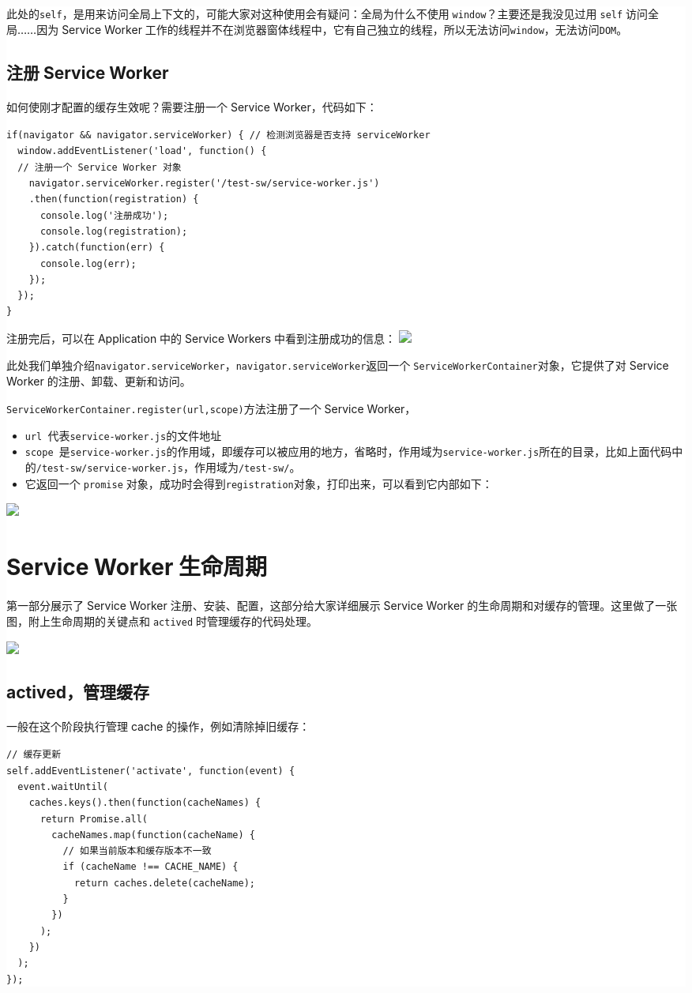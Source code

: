 此处的`self`，是用来访问全局上下文的，可能大家对这种使用会有疑问：全局为什么不使用 `window`？主要还是我没见过用 `self` 访问全局……因为 Service Worker 工作的线程并不在浏览器窗体线程中，它有自己独立的线程，所以无法访问`window`，无法访问`DOM`。

## 注册 Service Worker
如何使刚才配置的缓存生效呢？需要注册一个 Service Worker，代码如下：

```
if(navigator && navigator.serviceWorker) { // 检测浏览器是否支持 serviceWorker
  window.addEventListener('load', function() {
  // 注册一个 Service Worker 对象
    navigator.serviceWorker.register('/test-sw/service-worker.js')
    .then(function(registration) {
      console.log('注册成功');
      console.log(registration);
    }).catch(function(err) {
      console.log(err);
    });
  });
}
```

注册完后，可以在 Application 中的 Service Workers 中看到注册成功的信息：
![](https://banzhuanmei.github.io/test-sw/images/register.png)

此处我们单独介绍`navigator.serviceWorker`，`navigator.serviceWorker`返回一个 `ServiceWorkerContainer`对象，它提供了对 Service Worker 的注册、卸载、更新和访问。

`ServiceWorkerContainer.register(url,scope)`方法注册了一个 Service Worker，

* `url `代表`service-worker.js`的文件地址
* `scope `是`service-worker.js`的作用域，即缓存可以被应用的地方，省略时，作用域为`service-worker.js`所在的目录，比如上面代码中的`/test-sw/service-worker.js`，作用域为`/test-sw/`。
* 它返回一个 `promise` 对象，成功时会得到`registration`对象，打印出来，可以看到它内部如下：

![](https://banzhuanmei.github.io/test-sw/images/ServiceWorkerRegistration.png)


# Service Worker 生命周期
第一部分展示了 Service Worker 注册、安装、配置，这部分给大家详细展示 Service Worker 的生命周期和对缓存的管理。这里做了一张图，附上生命周期的关键点和 `actived` 时管理缓存的代码处理。

![](https://banzhuanmei.github.io/test-sw/images/service-worker-life.png)

## actived，管理缓存
一般在这个阶段执行管理 cache 的操作，例如清除掉旧缓存：

```
// 缓存更新
self.addEventListener('activate', function(event) {
  event.waitUntil(
    caches.keys().then(function(cacheNames) {
      return Promise.all(
        cacheNames.map(function(cacheName) {
          // 如果当前版本和缓存版本不一致
          if (cacheName !== CACHE_NAME) {
            return caches.delete(cacheName);
          }
        })
      );
    })
  );
});
```
